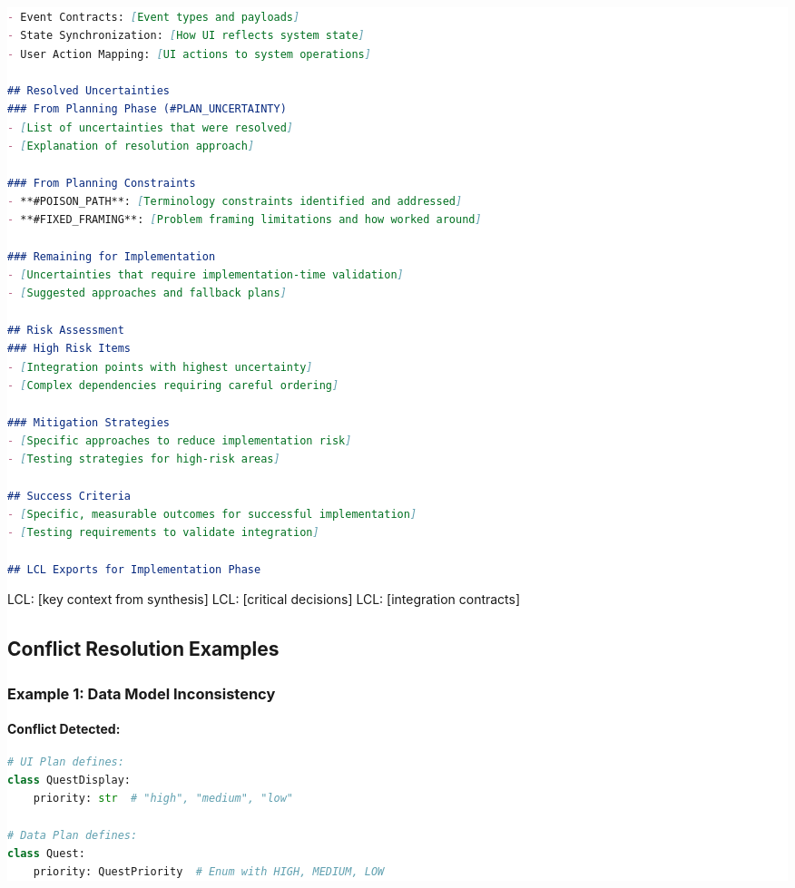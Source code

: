 ```markdown
- Event Contracts: [Event types and payloads]
- State Synchronization: [How UI reflects system state]
- User Action Mapping: [UI actions to system operations]

## Resolved Uncertainties
### From Planning Phase (#PLAN_UNCERTAINTY)
- [List of uncertainties that were resolved]
- [Explanation of resolution approach]

### From Planning Constraints
- **#POISON_PATH**: [Terminology constraints identified and addressed]
- **#FIXED_FRAMING**: [Problem framing limitations and how worked around]

### Remaining for Implementation
- [Uncertainties that require implementation-time validation]
- [Suggested approaches and fallback plans]

## Risk Assessment
### High Risk Items
- [Integration points with highest uncertainty]
- [Complex dependencies requiring careful ordering]

### Mitigation Strategies
- [Specific approaches to reduce implementation risk]
- [Testing strategies for high-risk areas]

## Success Criteria
- [Specific, measurable outcomes for successful implementation]
- [Testing requirements to validate integration]

## LCL Exports for Implementation Phase
```
LCL: [key context from synthesis]
LCL: [critical decisions]
LCL: [integration contracts]
```
```

## Conflict Resolution Examples

### **Example 1: Data Model Inconsistency**
**Conflict Detected:**
```python
# UI Plan defines:
class QuestDisplay:
    priority: str  # "high", "medium", "low"

# Data Plan defines:
class Quest:
    priority: QuestPriority  # Enum with HIGH, MEDIUM, LOW
```
